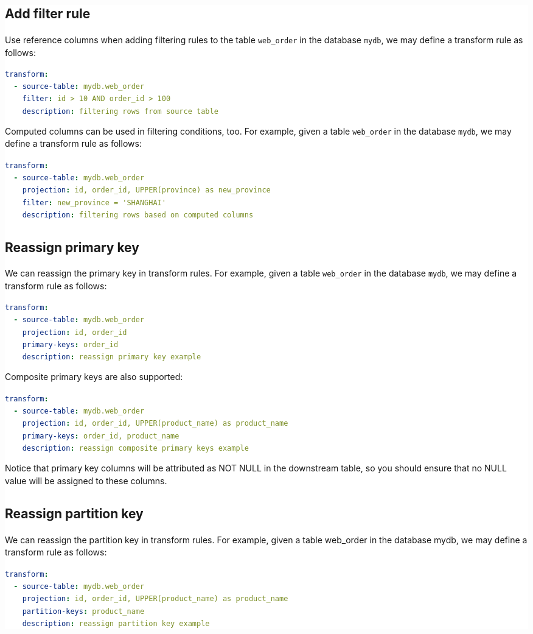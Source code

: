 ## Add filter rule
Use reference columns when adding filtering rules to the table `web_order` in the database `mydb`, we may define a transform rule as follows:

```yaml
transform:
  - source-table: mydb.web_order
    filter: id > 10 AND order_id > 100
    description: filtering rows from source table
```

Computed columns can be used in filtering conditions, too. For example, given a table `web_order` in the database `mydb`, we may define a transform rule as follows:

```yaml
transform:
  - source-table: mydb.web_order
    projection: id, order_id, UPPER(province) as new_province 
    filter: new_province = 'SHANGHAI'
    description: filtering rows based on computed columns
```

## Reassign primary key
We can reassign the primary key in transform rules. For example, given a table `web_order` in the database `mydb`, we may define a transform rule as follows:

```yaml
transform:
  - source-table: mydb.web_order
    projection: id, order_id
    primary-keys: order_id
    description: reassign primary key example
```

Composite primary keys are also supported:

```yaml
transform:
  - source-table: mydb.web_order
    projection: id, order_id, UPPER(product_name) as product_name
    primary-keys: order_id, product_name
    description: reassign composite primary keys example
```

Notice that primary key columns will be attributed as NOT NULL in the downstream table, so you should ensure that no NULL value will be assigned to these columns.

## Reassign partition key
We can reassign the partition key in transform rules. For example, given a table web_order in the database mydb, we may define a transform rule as follows:

```yaml
transform:
  - source-table: mydb.web_order
    projection: id, order_id, UPPER(product_name) as product_name
    partition-keys: product_name
    description: reassign partition key example
```

